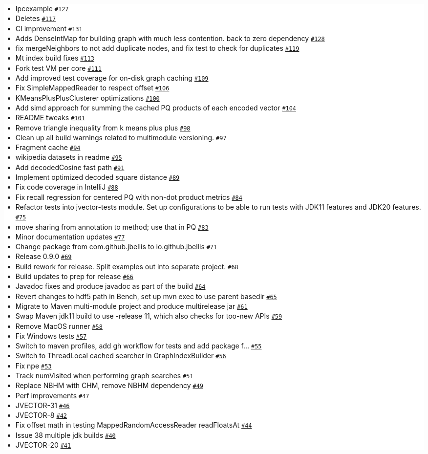 - Ipcexample [`#127`](https://github.com/tlwillke/jvector/pull/127)
- Deletes [`#117`](https://github.com/tlwillke/jvector/pull/117)
- CI improvement [`#131`](https://github.com/tlwillke/jvector/pull/131)
- Adds DenseIntMap for building graph with much less contention. back to zero dependency [`#128`](https://github.com/tlwillke/jvector/pull/128)
- fix mergeNeighbors to not add duplicate nodes, and fix test to check for duplicates [`#119`](https://github.com/tlwillke/jvector/pull/119)
- Mt index build fixes [`#113`](https://github.com/tlwillke/jvector/pull/113)
- Fork test VM per core [`#111`](https://github.com/tlwillke/jvector/pull/111)
- Add improved test coverage for on-disk graph caching [`#109`](https://github.com/tlwillke/jvector/pull/109)
- Fix SimpleMappedReader to respect offset [`#106`](https://github.com/tlwillke/jvector/pull/106)
- KMeansPlusPlusClusterer optimizations [`#100`](https://github.com/tlwillke/jvector/pull/100)
- Add simd approach for summing the cached PQ products of each encoded vector [`#104`](https://github.com/tlwillke/jvector/pull/104)
- README tweaks [`#101`](https://github.com/tlwillke/jvector/pull/101)
- Remove triangle inequality from k means plus plus [`#98`](https://github.com/tlwillke/jvector/pull/98)
- Clean up all build warnings related to multimodule versioning. [`#97`](https://github.com/tlwillke/jvector/pull/97)
- Fragment cache [`#94`](https://github.com/tlwillke/jvector/pull/94)
- wikipedia datasets in readme [`#95`](https://github.com/tlwillke/jvector/pull/95)
- Add decodedCosine fast path [`#91`](https://github.com/tlwillke/jvector/pull/91)
- Implement optimized decoded square distance [`#89`](https://github.com/tlwillke/jvector/pull/89)
- Fix code coverage in IntelliJ [`#88`](https://github.com/tlwillke/jvector/pull/88)
- Fix recall regression for centered PQ with non-dot product metrics [`#84`](https://github.com/tlwillke/jvector/pull/84)
- Refactor tests into jvector-tests module. Set up configurations to be able to run tests with JDK11 features and JDK20 features. [`#75`](https://github.com/tlwillke/jvector/pull/75)
- move sharing from annotation to method; use that in PQ [`#83`](https://github.com/tlwillke/jvector/pull/83)
- Minor documentation updates [`#77`](https://github.com/tlwillke/jvector/pull/77)
- Change package from com.github.jbellis to io.github.jbellis [`#71`](https://github.com/tlwillke/jvector/pull/71)
- Release 0.9.0 [`#69`](https://github.com/tlwillke/jvector/pull/69)
- Build rework for release. Split examples out into separate project. [`#68`](https://github.com/tlwillke/jvector/pull/68)
- Build updates to prep for release [`#66`](https://github.com/tlwillke/jvector/pull/66)
- Javadoc fixes and produce javadoc as part of the build [`#64`](https://github.com/tlwillke/jvector/pull/64)
- Revert changes to hdf5 path in Bench, set up mvn exec to use parent basedir [`#65`](https://github.com/tlwillke/jvector/pull/65)
- Migrate to Maven multi-module project and produce multirelease jar [`#61`](https://github.com/tlwillke/jvector/pull/61)
- Swap Maven jdk11 build to use -release 11, which also checks for too-new APIs [`#59`](https://github.com/tlwillke/jvector/pull/59)
- Remove MacOS runner [`#58`](https://github.com/tlwillke/jvector/pull/58)
- Fix Windows tests [`#57`](https://github.com/tlwillke/jvector/pull/57)
- Switch to maven profiles, add gh workflow for tests and add package f… [`#55`](https://github.com/tlwillke/jvector/pull/55)
- Switch to ThreadLocal cached searcher in GraphIndexBuilder [`#56`](https://github.com/tlwillke/jvector/pull/56)
- Fix npe [`#53`](https://github.com/tlwillke/jvector/pull/53)
- Track numVisited when performing graph searches [`#51`](https://github.com/tlwillke/jvector/pull/51)
- Replace NBHM with CHM, remove NBHM dependency [`#49`](https://github.com/tlwillke/jvector/pull/49)
- Perf improvements [`#47`](https://github.com/tlwillke/jvector/pull/47)
- JVECTOR-31 [`#46`](https://github.com/tlwillke/jvector/pull/46)
- JVECTOR-8 [`#42`](https://github.com/tlwillke/jvector/pull/42)
- Fix offset math in testing MappedRandomAccessReader readFloatsAt [`#44`](https://github.com/tlwillke/jvector/pull/44)
- Issue 38 multiple jdk builds [`#40`](https://github.com/tlwillke/jvector/pull/40)
- JVECTOR-20 [`#41`](https://github.com/tlwillke/jvector/pull/41)